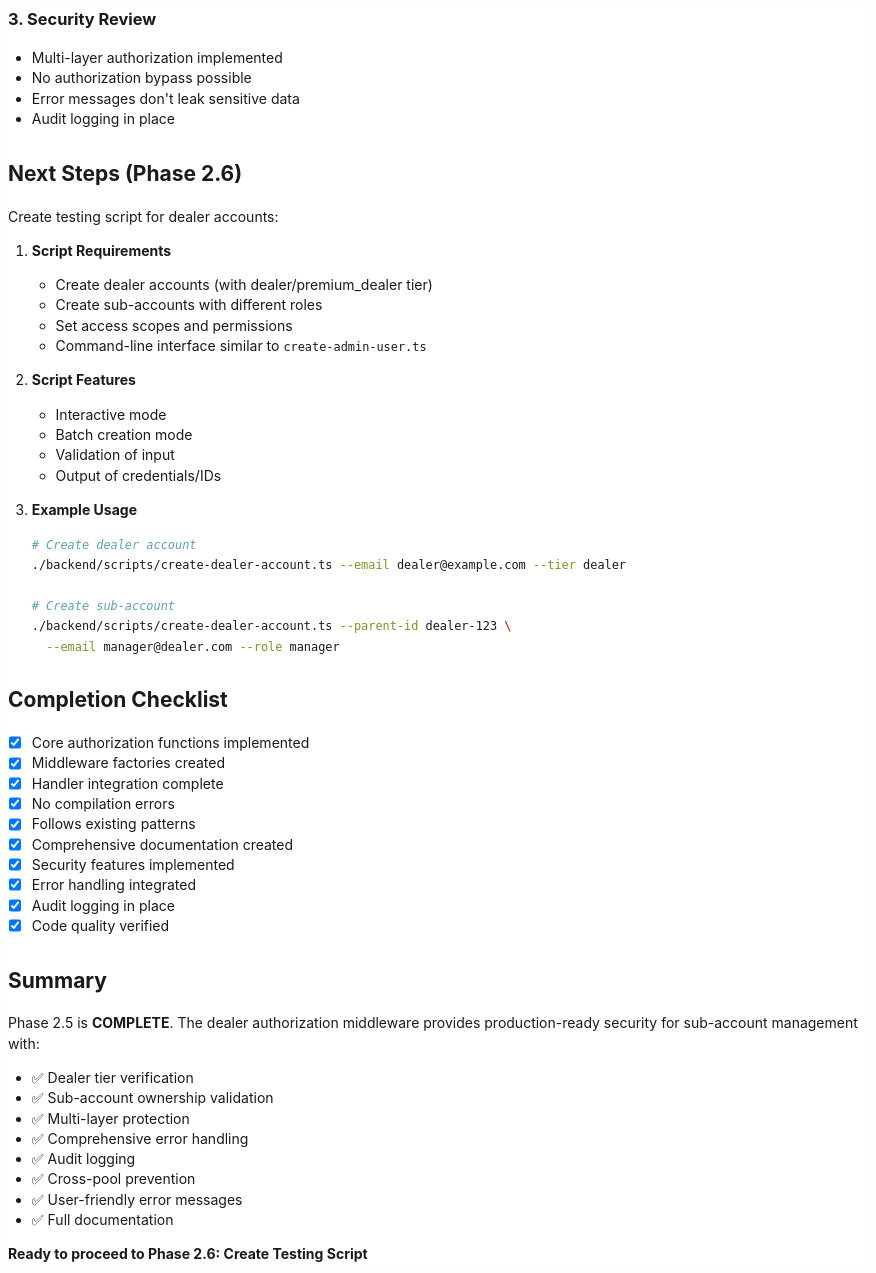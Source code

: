 ### 3. Security Review
- Multi-layer authorization implemented
- No authorization bypass possible
- Error messages don't leak sensitive data
- Audit logging in place

## Next Steps (Phase 2.6)

Create testing script for dealer accounts:

1. **Script Requirements**
   - Create dealer accounts (with dealer/premium_dealer tier)
   - Create sub-accounts with different roles
   - Set access scopes and permissions
   - Command-line interface similar to `create-admin-user.ts`

2. **Script Features**
   - Interactive mode
   - Batch creation mode
   - Validation of input
   - Output of credentials/IDs

3. **Example Usage**
   ```bash
   # Create dealer account
   ./backend/scripts/create-dealer-account.ts --email dealer@example.com --tier dealer
   
   # Create sub-account
   ./backend/scripts/create-dealer-account.ts --parent-id dealer-123 \
     --email manager@dealer.com --role manager
   ```

## Completion Checklist

- [x] Core authorization functions implemented
- [x] Middleware factories created
- [x] Handler integration complete
- [x] No compilation errors
- [x] Follows existing patterns
- [x] Comprehensive documentation created
- [x] Security features implemented
- [x] Error handling integrated
- [x] Audit logging in place
- [x] Code quality verified

## Summary

Phase 2.5 is **COMPLETE**. The dealer authorization middleware provides production-ready security for sub-account management with:

- ✅ Dealer tier verification
- ✅ Sub-account ownership validation
- ✅ Multi-layer protection
- ✅ Comprehensive error handling
- ✅ Audit logging
- ✅ Cross-pool prevention
- ✅ User-friendly error messages
- ✅ Full documentation

**Ready to proceed to Phase 2.6: Create Testing Script**
